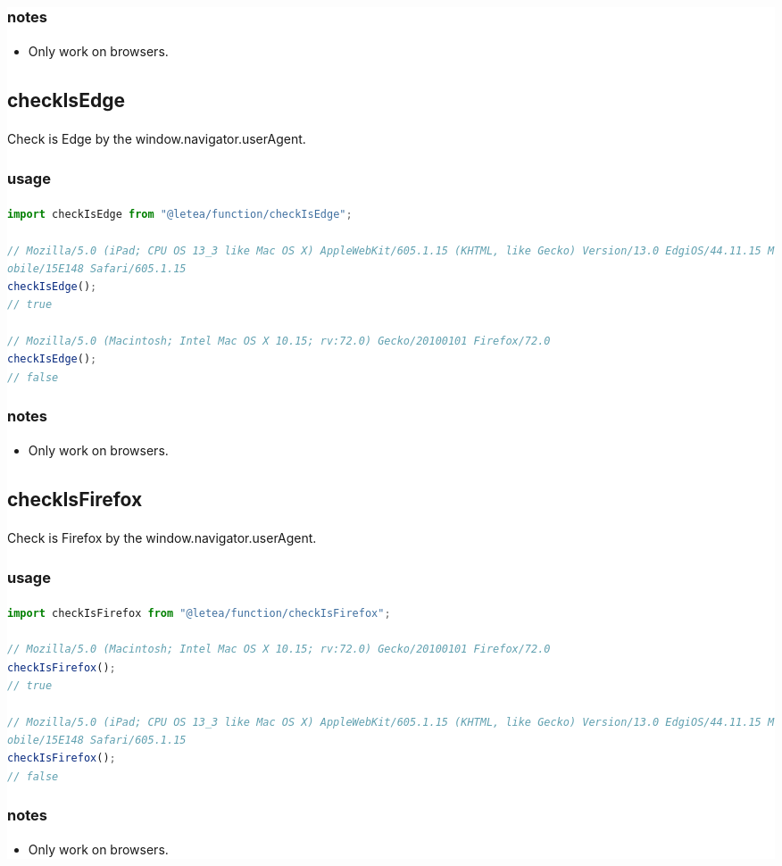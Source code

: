 ### notes

* Only work on browsers.

## checkIsEdge

Check is Edge by the window\.navigator.userAgent.

### usage

```js
import checkIsEdge from "@letea/function/checkIsEdge";

// Mozilla/5.0 (iPad; CPU OS 13_3 like Mac OS X) AppleWebKit/605.1.15 (KHTML, like Gecko) Version/13.0 EdgiOS/44.11.15 Mobile/15E148 Safari/605.1.15
checkIsEdge();
// true

// Mozilla/5.0 (Macintosh; Intel Mac OS X 10.15; rv:72.0) Gecko/20100101 Firefox/72.0
checkIsEdge();
// false

```

### notes

* Only work on browsers.

## checkIsFirefox

Check is Firefox by the window\.navigator.userAgent.

### usage

```js
import checkIsFirefox from "@letea/function/checkIsFirefox";

// Mozilla/5.0 (Macintosh; Intel Mac OS X 10.15; rv:72.0) Gecko/20100101 Firefox/72.0
checkIsFirefox();
// true

// Mozilla/5.0 (iPad; CPU OS 13_3 like Mac OS X) AppleWebKit/605.1.15 (KHTML, like Gecko) Version/13.0 EdgiOS/44.11.15 Mobile/15E148 Safari/605.1.15
checkIsFirefox();
// false

```

### notes

* Only work on browsers.
